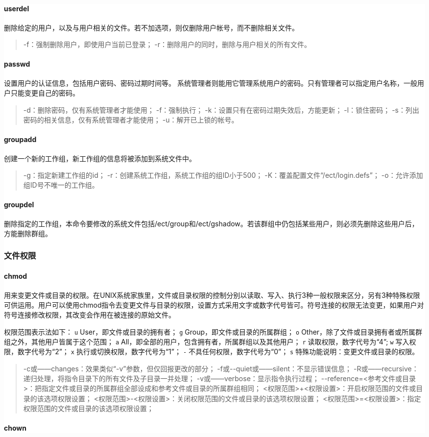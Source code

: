#### userdel
删除给定的用户，以及与用户相关的文件。若不加选项，则仅删除用户帐号，而不删除相关文件。
> -f：强制删除用户，即使用户当前已登录；
  -r：删除用户的同时，删除与用户相关的所有文件。

#### passwd
设置用户的认证信息，包括用户密码、密码过期时间等。
系统管理者则能用它管理系统用户的密码。只有管理者可以指定用户名称，一般用户只能变更自己的密码。
> -d：删除密码，仅有系统管理者才能使用；
  -f：强制执行；
  -k：设置只有在密码过期失效后，方能更新；
  -l：锁住密码；
  -s：列出密码的相关信息，仅有系统管理者才能使用；
  -u：解开已上锁的帐号。

#### groupadd
创建一个新的工作组，新工作组的信息将被添加到系统文件中。
> -g：指定新建工作组的id；
  -r：创建系统工作组，系统工作组的组ID小于500；
  -K：覆盖配置文件“/ect/login.defs”；
  -o：允许添加组ID号不唯一的工作组。

#### groupdel
删除指定的工作组，本命令要修改的系统文件包括/ect/group和/ect/gshadow。若该群组中仍包括某些用户，则必须先删除这些用户后，方能删除群组。

### 文件权限
#### chmod
用来变更文件或目录的权限。在UNIX系统家族里，文件或目录权限的控制分别以读取、写入、执行3种一般权限来区分，另有3种特殊权限可供运用。用户可以使用chmod指令去变更文件与目录的权限，设置方式采用文字或数字代号皆可。符号连接的权限无法变更，如果用户对符号连接修改权限，其改变会作用在被连接的原始文件。

权限范围表示法如下：
`u` User，即文件或目录的拥有者；
`g` Group，即文件或目录的所属群组；
`o` Other，除了文件或目录拥有者或所属群组之外，其他用户皆属于这个范围；
`a` All，即全部的用户，包含拥有者，所属群组以及其他用户；
`r` 读取权限，数字代号为“4”;
`w` 写入权限，数字代号为“2”；
`x` 执行或切换权限，数字代号为“1”；
`-` 不具任何权限，数字代号为“0”；
`s` 特殊功能说明：变更文件或目录的权限。

> -c或——changes：效果类似“-v”参数，但仅回报更改的部分；
  -f或--quiet或——silent：不显示错误信息；
  -R或——recursive：递归处理，将指令目录下的所有文件及子目录一并处理；
  -v或——verbose：显示指令执行过程；
  --reference=<参考文件或目录>：把指定文件或目录的所属群组全部设成和参考文件或目录的所属群组相同；
  <权限范围>+<权限设置>：开启权限范围的文件或目录的该选项权限设置；
  <权限范围>-<权限设置>：关闭权限范围的文件或目录的该选项权限设置；
  <权限范围>=<权限设置>：指定权限范围的文件或目录的该选项权限设置；

#### chown
